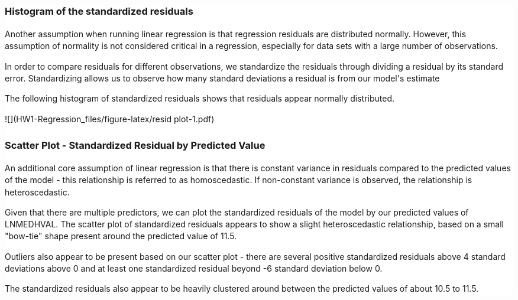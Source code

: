 ### Histogram of the standardized residuals



Another assumption when running linear regression is that regression
residuals are distributed normally. However, this assumption of
normality is not considered critical in a regression, especially for
data sets with a large number of observations.

In order to compare residuals for different observations, we standardize
the residuals through dividing a residual by its standard error.
Standardizing allows us to observe how many standard deviations a
residual is from our model's estimate

The following histogram of standardized residuals shows that residuals
appear normally distributed.

![](HW1-Regression_files/figure-latex/resid plot-1.pdf) 

### Scatter Plot - Standardized Residual by Predicted Value



An additional core assumption of linear regression is that there is
constant variance in residuals compared to the predicted values of the
model - this relationship is referred to as homoscedastic. If
non-constant variance is observed, the relationship is heteroscedastic.

Given that there are multiple predictors, we can plot the standardized
residuals of the model by our predicted values of LNMEDHVAL. The scatter
plot of standardized residuals appears to show a slight heteroscedastic
relationship, based on a small "bow-tie" shape present around the
predicted value of 11.5.

Outliers also appear to be present based on our scatter plot - there are
several positive standardized residuals above 4 standard deviations
above 0 and at least one standardized residual beyond -6 standard
deviation below 0.

The standardized residuals also appear to be heavily clustered around
between the predicted values of about 10.5 to 11.5.
